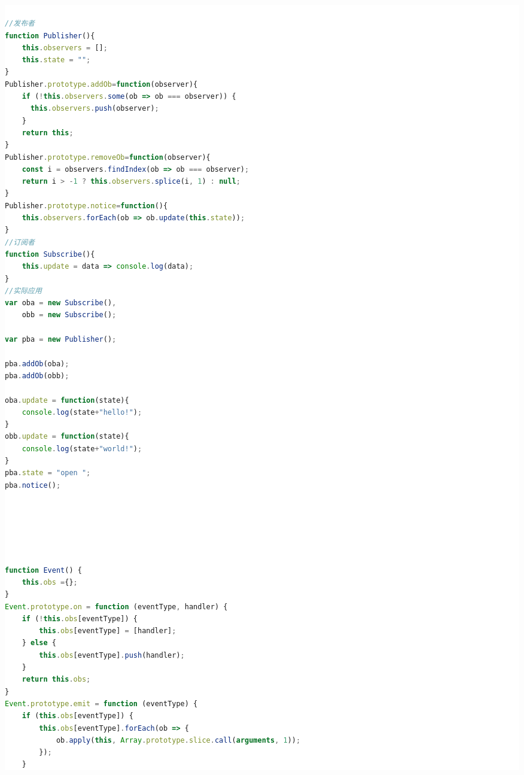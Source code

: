 ```js

//发布者
function Publisher(){
    this.observers = [];
    this.state = "";
}
Publisher.prototype.addOb=function(observer){
    if (!this.observers.some(ob => ob === observer)) {
      this.observers.push(observer);
    }
    return this;
}
Publisher.prototype.removeOb=function(observer){
    const i = observers.findIndex(ob => ob === observer);
    return i > -1 ? this.observers.splice(i, 1) : null;
}
Publisher.prototype.notice=function(){
    this.observers.forEach(ob => ob.update(this.state));
}
//订阅者
function Subscribe(){
    this.update = data => console.log(data);
}
//实际应用
var oba = new Subscribe(),
    obb = new Subscribe();

var pba = new Publisher();

pba.addOb(oba);
pba.addOb(obb);

oba.update = function(state){
    console.log(state+"hello!");
}
obb.update = function(state){
    console.log(state+"world!");
}
pba.state = "open ";
pba.notice();






function Event() {
    this.obs ={};
}
Event.prototype.on = function (eventType, handler) {
    if (!this.obs[eventType]) {
        this.obs[eventType] = [handler];
    } else {
        this.obs[eventType].push(handler);
    }
    return this.obs;
}
Event.prototype.emit = function (eventType) {
    if (this.obs[eventType]) {
        this.obs[eventType].forEach(ob => {
            ob.apply(this, Array.prototype.slice.call(arguments, 1));
        });
    }
```